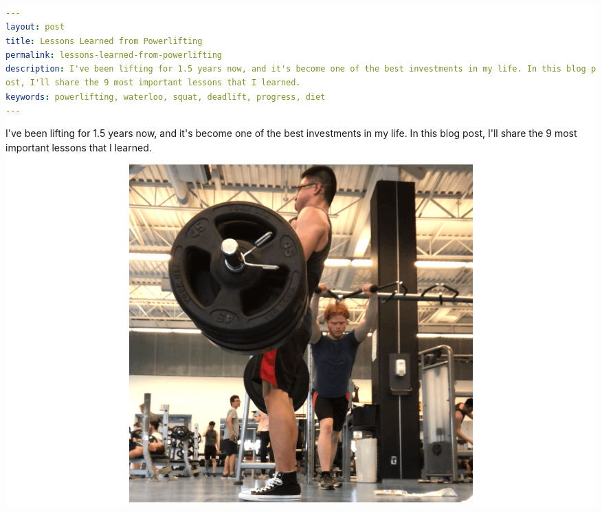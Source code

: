 ```yaml
---
layout: post
title: Lessons Learned from Powerlifting
permalink: lessons-learned-from-powerlifting
description: I've been lifting for 1.5 years now, and it's become one of the best investments in my life. In this blog post, I'll share the 9 most important lessons that I learned.
keywords: powerlifting, waterloo, squat, deadlift, progress, diet
---
```


I've been lifting for 1.5 years now, and it's become one of the best investments in my life. In this blog post, I'll share the 9 most important lessons that I learned.

<center><img src="/assets/gymcover.png" width="500"></center>
